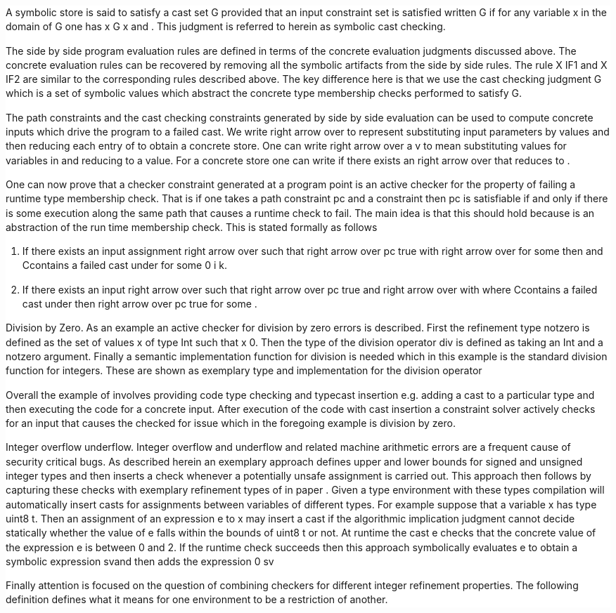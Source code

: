 A symbolic store is said to satisfy a cast set G provided that an input constraint set is satisfied written G if for any variable x in the domain of G one has x G x and . This judgment is referred to herein as symbolic cast checking.

The side by side program evaluation rules are defined in terms of the concrete evaluation judgments discussed above. The concrete evaluation rules can be recovered by removing all the symbolic artifacts from the side by side rules. The rule X IF1 and X IF2 are similar to the corresponding rules described above. The key difference here is that we use the cast checking judgment G which is a set of symbolic values which abstract the concrete type membership checks performed to satisfy G.

The path constraints and the cast checking constraints generated by side by side evaluation can be used to compute concrete inputs which drive the program to a failed cast. We write right arrow over to represent substituting input parameters by values and then reducing each entry of to obtain a concrete store. One can write right arrow over a v to mean substituting values for variables in and reducing to a value. For a concrete store one can write if there exists an right arrow over that reduces to .

One can now prove that a checker constraint generated at a program point is an active checker for the property of failing a runtime type membership check. That is if one takes a path constraint pc and a constraint then pc is satisfiable if and only if there is some execution along the same path that causes a runtime check to fail. The main idea is that this should hold because is an abstraction of the run time membership check. This is stated formally as follows 

1. If there exists an input assignment right arrow over such that right arrow over pc true with right arrow over for some then and Ccontains a failed cast under for some 0 i k.

2. If there exists an input right arrow over such that right arrow over pc true and right arrow over with where Ccontains a failed cast under then right arrow over pc true for some .

Division by Zero. As an example an active checker for division by zero errors is described. First the refinement type notzero is defined as the set of values x of type Int such that x 0. Then the type of the division operator div is defined as taking an Int and a notzero argument. Finally a semantic implementation function for division is needed which in this example is the standard division function for integers. These are shown as exemplary type and implementation for the division operator 

Overall the example of involves providing code type checking and typecast insertion e.g. adding a cast to a particular type and then executing the code for a concrete input. After execution of the code with cast insertion a constraint solver actively checks for an input that causes the checked for issue which in the foregoing example is division by zero.

Integer overflow underflow. Integer overflow and underflow and related machine arithmetic errors are a frequent cause of security critical bugs. As described herein an exemplary approach defines upper and lower bounds for signed and unsigned integer types and then inserts a check whenever a potentially unsafe assignment is carried out. This approach then follows by capturing these checks with exemplary refinement types of in paper . Given a type environment with these types compilation will automatically insert casts for assignments between variables of different types. For example suppose that a variable x has type uint8 t. Then an assignment of an expression e to x may insert a cast if the algorithmic implication judgment cannot decide statically whether the value of e falls within the bounds of uint8 t or not. At runtime the cast e checks that the concrete value of the expression e is between 0 and 2. If the runtime check succeeds then this approach symbolically evaluates e to obtain a symbolic expression svand then adds the expression 0 sv

Finally attention is focused on the question of combining checkers for different integer refinement properties. The following definition defines what it means for one environment to be a restriction of another.
